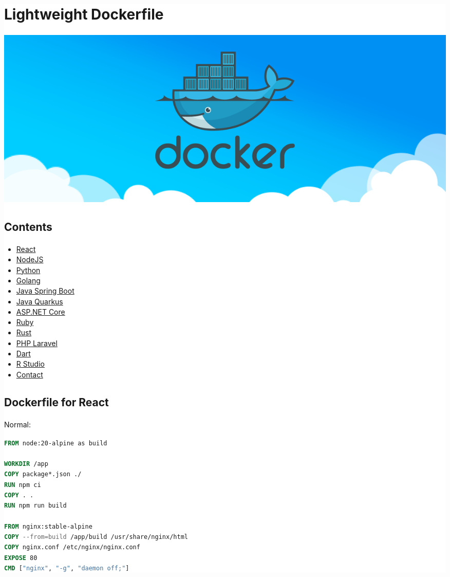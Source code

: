 # Lightweight Dockerfile

![picture](./images/docker.png)

## Contents
- [React](#dockerfile-for-react)
- [NodeJS](#dockerfile-for-nodejs)
- [Python](#dockerfile-for-python)
- [Golang](#dockerfile-for-golang)
- [Java Spring Boot](#dockerfile-for-java-spring-boot)
- [Java Quarkus](#dockerfile-for-java-quarkus)
- [ASP.NET Core](#dockerfile-for-aspnet-core)
- [Ruby](#dockerfile-for-ruby-on-rails)
- [Rust](#dockerfile-for-rust)
- [PHP Laravel](#dockerfile-for-php-laravel)
- [Dart](#dockerfile-for-dart)
- [R Studio](#dockerfile-for-r-studio) 
- [Contact](#contact)

## Dockerfile for React
Normal:

```Dockerfile
FROM node:20-alpine as build

WORKDIR /app
COPY package*.json ./
RUN npm ci
COPY . .
RUN npm run build

FROM nginx:stable-alpine
COPY --from=build /app/build /usr/share/nginx/html
COPY nginx.conf /etc/nginx/nginx.conf
EXPOSE 80
CMD ["nginx", "-g", "daemon off;"]
```
